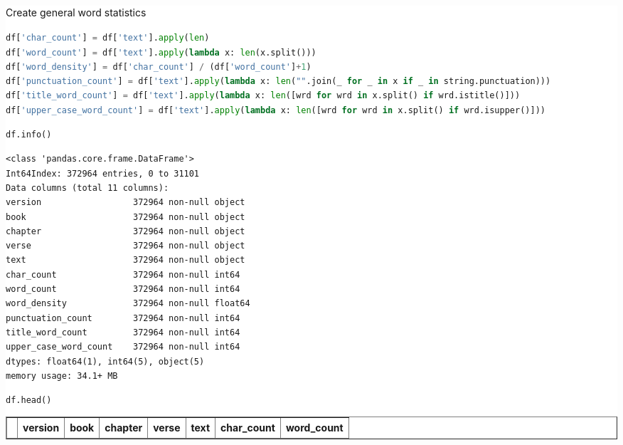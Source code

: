 Create general word statistics


```python
df['char_count'] = df['text'].apply(len)
df['word_count'] = df['text'].apply(lambda x: len(x.split()))
df['word_density'] = df['char_count'] / (df['word_count']+1)
df['punctuation_count'] = df['text'].apply(lambda x: len("".join(_ for _ in x if _ in string.punctuation))) 
df['title_word_count'] = df['text'].apply(lambda x: len([wrd for wrd in x.split() if wrd.istitle()]))
df['upper_case_word_count'] = df['text'].apply(lambda x: len([wrd for wrd in x.split() if wrd.isupper()]))
```


```python
df.info()
```

    <class 'pandas.core.frame.DataFrame'>
    Int64Index: 372964 entries, 0 to 31101
    Data columns (total 11 columns):
    version                  372964 non-null object
    book                     372964 non-null object
    chapter                  372964 non-null object
    verse                    372964 non-null object
    text                     372964 non-null object
    char_count               372964 non-null int64
    word_count               372964 non-null int64
    word_density             372964 non-null float64
    punctuation_count        372964 non-null int64
    title_word_count         372964 non-null int64
    upper_case_word_count    372964 non-null int64
    dtypes: float64(1), int64(5), object(5)
    memory usage: 34.1+ MB
    


```python
df.head()
```




<div>
<style scoped>
    .dataframe tbody tr th:only-of-type {
        vertical-align: middle;
    }

    .dataframe tbody tr th {
        vertical-align: top;
    }

    .dataframe thead th {
        text-align: right;
    }
</style>
<table border="1" class="dataframe">
  <thead>
    <tr style="text-align: right;">
      <th></th>
      <th>version</th>
      <th>book</th>
      <th>chapter</th>
      <th>verse</th>
      <th>text</th>
      <th>char_count</th>
      <th>word_count</th>